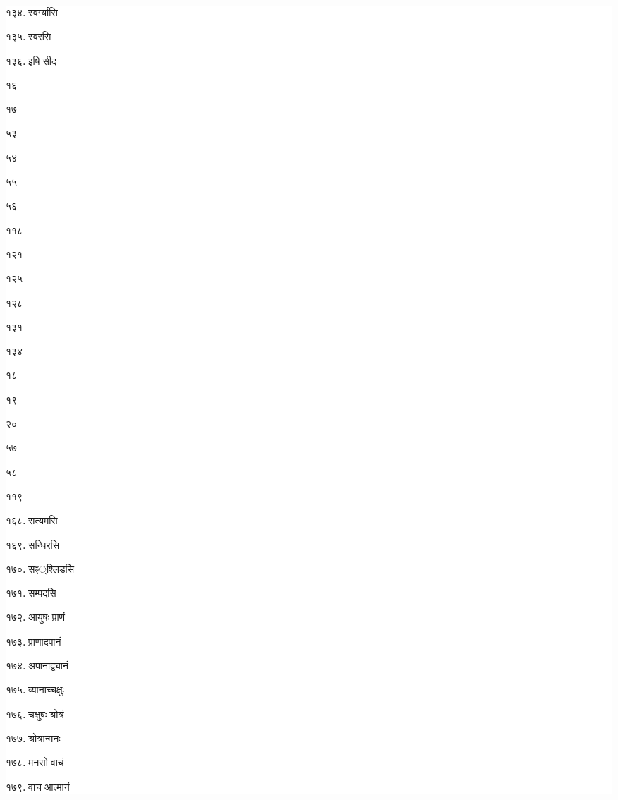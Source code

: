 १३४. स्वर्ग्यासि

१३५. स्वरसि

१३६. इषि सीद

१६

१७

५३

५४

५५

५६

११८

१२१

१२५

१२८

१३१

१३४

१८

१९

२०

५७

५८

११९

१६८. सत्यमसि

१६९. सन्धिरसि

१७०. सꣴ्श्लिडसि

१७१. सम्पदसि

१७२. आयुषः प्राणं

१७३. प्राणादपानं

१७४. अपानाद्व्यानं

१७५. व्यानाच्चक्षुः

१७६. चक्षुषः श्रोत्रं

१७७. श्रोत्रान्मनः

१७८. मनसो वाचं

१७९. वाच आत्मानं
